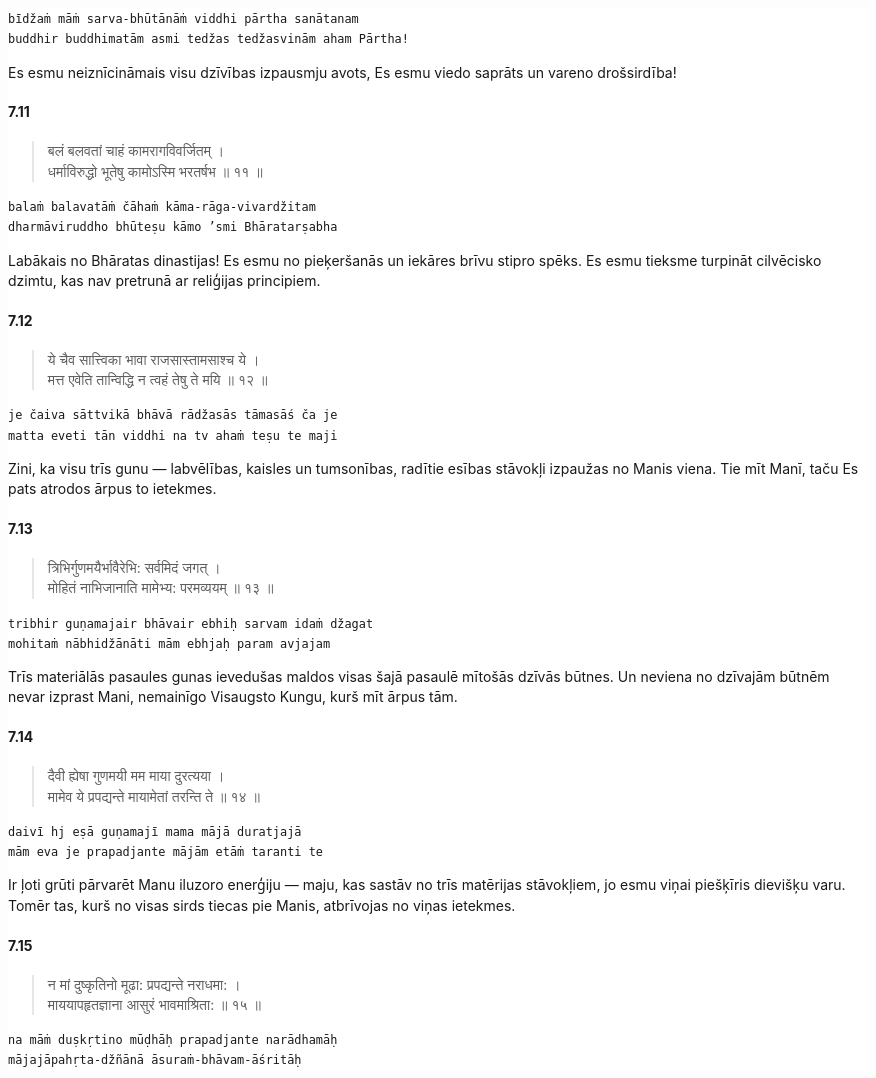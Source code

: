     bı̄džaṁ māṁ sarva-bhūtānāṁ viddhi pārtha sanātanam
    buddhir buddhimatām asmi tedžas tedžasvinām aham Pārtha! 

Es esmu neiznı̄cināmais visu dzı̄vı̄bas izpausmju avots, Es esmu viedo saprāts un vareno drošsirdı̄ba!

#### 7.11

> बलं बलवतां चाहं कामरागविवर्जितम् ।\
> धर्माविरुद्धो भूतेषु कामोऽस्मि भरतर्षभ ॥ ११ ॥

    balaṁ balavatāṁ čāhaṁ kāma-rāga-vivardžitam 
    dharmāviruddho bhūteṣu kāmo ’smi Bhāratarṣabha 
    
Labākais no Bhāratas dinastijas! Es esmu no piek̦eršanās un iekāres brı̄vu stipro spēks. Es esmu tieksme turpināt cilvēcisko dzimtu, kas nav pretrunā ar relig̒ijas principiem.

#### 7.12

> ये चैव सात्त्विका भावा राजसास्तामसाश्च ये ।\
> मत्त एवेति तान्विद्धि न त्वहं तेषु ते मयि ॥ १२ ॥

    je čaiva sāttvikā bhāvā rādžasās tāmasāś ča je 
    matta eveti tān viddhi na tv ahaṁ teṣu te maji 
    
Zini, ka visu trı̄s gunu — labvēlı̄bas, kaisles un tumsonı̄bas, radı̄tie esı̄bas stāvokl̦i izpaužas no Manis viena. Tie mı̄t Manı̄, taču Es pats atrodos ārpus to ietekmes.

#### 7.13

> त्रिभिर्गुणमयैर्भावैरेभि: सर्वमिदं जगत् ।\
> मोहितं नाभिजानाति मामेभ्य: परमव्ययम् ॥ १३ ॥

    tribhir guṇamajair bhāvair ebhiḥ sarvam idaṁ džagat 
    mohitaṁ nābhidžānāti mām ebhjaḥ param avjajam 
    
Trı̄s materiālās pasaules gunas ievedušas maldos visas šajā pasaulē mı̄tošās dzı̄vās būtnes. Un neviena no dzı̄vajām būtnēm nevar izprast Mani, nemainı̄go Visaugsto Kungu, kurš mı̄t ārpus tām.

#### 7.14

> दैवी ह्येषा गुणमयी मम माया दुरत्यया ।\
> मामेव ये प्रपद्यन्ते मायामेतां तरन्ति ते ॥ १४ ॥

    daivı̄ hj eṣā guṇamajı̄ mama mājā duratjajā
    mām eva je prapadjante mājām etāṁ taranti te 
    
Ir l̦oti grūti pārvarēt Manu iluzoro energ̒iju — maju, kas sastāv no trı̄s matērijas stāvokl̦iem, jo esmu vin̦ai piešk̦ı̄ris dievišk̦u varu. Tomēr tas, kurš no visas sirds tiecas pie Manis, atbrı̄vojas no vin̦as ietekmes.

#### 7.15

> न मां दुष्कृतिनो मूढा: प्रपद्यन्ते नराधमा: ।\
> माययापहृतज्ञाना आसुरं भावमाश्रिता: ॥ १५ ॥

    na māṁ duṣkṛtino mūḍhāḥ prapadjante narādhamāḥ
    mājajāpahṛta-džñānā āsuraṁ-bhāvam-āśritāḥ
    